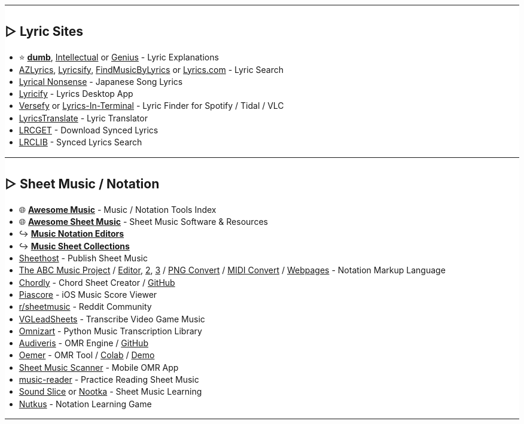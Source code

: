 ***

## ▷ Lyric Sites

* ⭐ **[dumb](https://github.com/rramiachraf/dumb)**, [Intellectual](https://intellectual.insprill.net/) or [Genius](https://genius.com/) - Lyric Explanations
* [AZLyrics](https://www.azlyrics.com/), [Lyricsify](https://www.lyricsify.com/), [FindMusicByLyrics](https://findmusicbylyrics.com/) or [Lyrics.com](https://www.lyrics.com/) - Lyric Search
* [⁠Lyrical Nonsense](https://www.lyrical-nonsense.com/global/) - Japanese Song Lyrics
* [Lyricify](https://github.com/WXRIW/Lyricify-App) - Lyrics Desktop App
* [Versefy](https://versefy.app/) or [Lyrics-In-Terminal](https://github.com/Jugran/lyrics-in-terminal) - Lyric Finder for Spotify / Tidal / VLC
* [LyricsTranslate](https://lyricstranslate.com/) - Lyric Translator
* [LRCGET](https://github.com/tranxuanthang/lrcget) - Download Synced Lyrics
* [LRCLIB](https://lrclib.net/) - Synced Lyrics Search

***

## ▷ Sheet Music / Notation

* 🌐 **[Awesome Music](https://github.com/noteflakes/awesome-music)** - Music / Notation Tools Index
* 🌐 **[Awesome Sheet Music](https://github.com/ad-si/awesome-sheet-music)** - Sheet Music Software & Resources
* ↪️ **[Music Notation Editors](https://www.reddit.com/r/FREEMEDIAHECKYEAH/wiki/storage#wiki_music_notation_editors)**
* ↪️ **[Music Sheet Collections](https://www.reddit.com/r/FREEMEDIAHECKYEAH/wiki/storage#wiki_music_sheet_collections)**
* [Sheethost](https://sheet.host/) - Publish Sheet Music
* [The ABC Music Project](https://abc.sourceforge.net/) / [Editor](https://sourceforge.net/projects/toadflax/), [2](https://runabc.sourceforge.io/), [3](https://easyabc.sourceforge.net/) / [PNG Convert](https://sourceforge.net/projects/abccairo/) / [MIDI Convert](https://abcmidi.sourceforge.io/) / [Webpages](https://netabc.sourceforge.io/) - Notation Markup Language
* [Chordly](https://chordly.co.uk/) - Chord Sheet Creator / [GitHub](https://github.com/stufro/chordly)
* [Piascore](https://apps.apple.com/app/piascore-hd/id406141702) - iOS Music Score Viewer
* [r/sheetmusic](https://reddit.com/r/sheetmusic) - Reddit Community
* [VGLeadSheets](https://www.vgleadsheets.com/) - Transcribe Video Game Music
* [Omnizart](https://github.com/Music-and-Culture-Technology-Lab/omnizart) - Python Music Transcription Library
* [Audiveris](https://audiveris.github.io/audiveris/_pages/handbook/) - OMR Engine / [GitHub](https://github.com/Audiveris/audiveris)
* [Oemer](https://github.com/BreezeWhite/oemer) - OMR Tool / [Colab](https://colab.research.google.com/github/BreezeWhite/oemer/blob/main/colab.ipynb) / [Demo](https://breezewhite.github.io/oemer/)
* [Sheet Music Scanner](https://sheetmusicscanner.com/) - Mobile OMR App
* [music-reader](https://music-reader.com/) - Practice Reading Sheet Music
* [Sound Slice](https://soundslice.com/) or [Nootka](https://sourceforge.net/projects/nootka/) - Sheet Music Learning
* [Nutkus](https://sourceforge.net/projects/nutkus/) - Notation Learning Game

***
